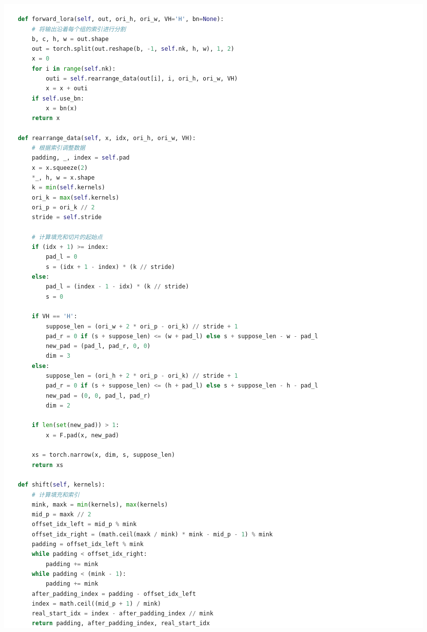 ```python

    def forward_lora(self, out, ori_h, ori_w, VH='H', bn=None):
        # 将输出沿着每个组的索引进行分割
        b, c, h, w = out.shape
        out = torch.split(out.reshape(b, -1, self.nk, h, w), 1, 2)
        x = 0
        for i in range(self.nk):
            outi = self.rearrange_data(out[i], i, ori_h, ori_w, VH)
            x = x + outi
        if self.use_bn:
            x = bn(x)
        return x

    def rearrange_data(self, x, idx, ori_h, ori_w, VH):
        # 根据索引调整数据
        padding, _, index = self.pad
        x = x.squeeze(2)
        *_, h, w = x.shape
        k = min(self.kernels)
        ori_k = max(self.kernels)
        ori_p = ori_k // 2
        stride = self.stride
        
        # 计算填充和切片的起始点
        if (idx + 1) >= index:
            pad_l = 0
            s = (idx + 1 - index) * (k // stride)
        else:
            pad_l = (index - 1 - idx) * (k // stride)
            s = 0
        
        if VH == 'H':
            suppose_len = (ori_w + 2 * ori_p - ori_k) // stride + 1
            pad_r = 0 if (s + suppose_len) <= (w + pad_l) else s + suppose_len - w - pad_l
            new_pad = (pad_l, pad_r, 0, 0)
            dim = 3
        else:
            suppose_len = (ori_h + 2 * ori_p - ori_k) // stride + 1
            pad_r = 0 if (s + suppose_len) <= (h + pad_l) else s + suppose_len - h - pad_l
            new_pad = (0, 0, pad_l, pad_r)
            dim = 2
        
        if len(set(new_pad)) > 1:
            x = F.pad(x, new_pad)

        xs = torch.narrow(x, dim, s, suppose_len)
        return xs

    def shift(self, kernels):
        # 计算填充和索引
        mink, maxk = min(kernels), max(kernels)
        mid_p = maxk // 2
        offset_idx_left = mid_p % mink
        offset_idx_right = (math.ceil(maxk / mink) * mink - mid_p - 1) % mink
        padding = offset_idx_left % mink
        while padding < offset_idx_right:
            padding += mink
        while padding < (mink - 1):
            padding += mink
        after_padding_index = padding - offset_idx_left
        index = math.ceil((mid_p + 1) / mink)
        real_start_idx = index - after_padding_index // mink
        return padding, after_padding_index, real_start_idx
```